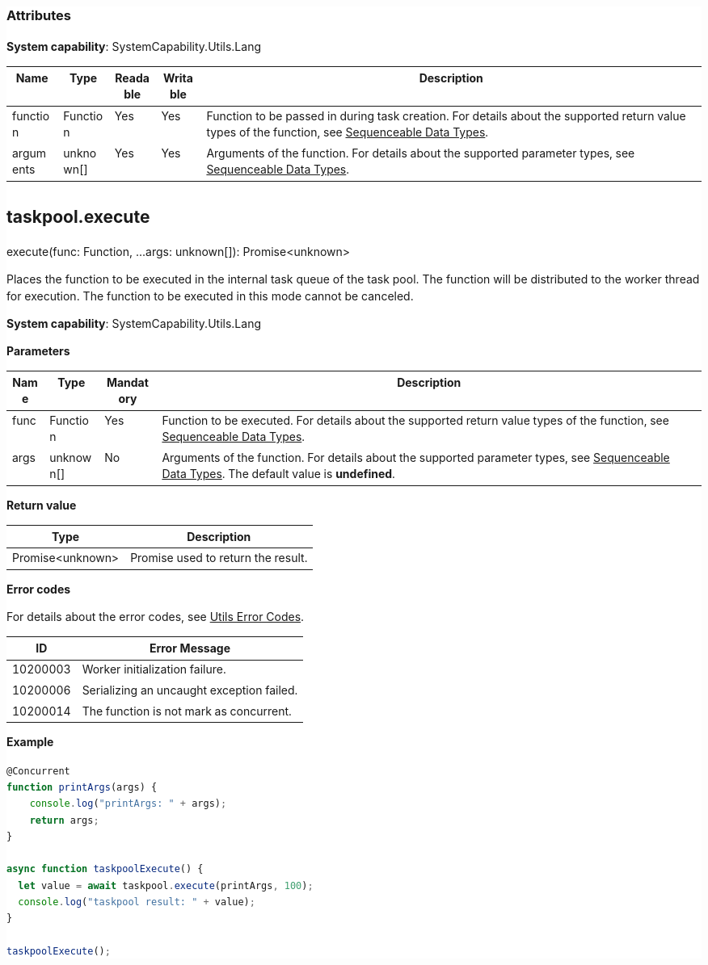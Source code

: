 ### Attributes

**System capability**: SystemCapability.Utils.Lang

| Name     | Type     | Readable| Writable| Description                                                                      |
| --------- | --------- | ---- | ---- | ------------------------------------------------------------------------- |
| function  | Function  | Yes  | Yes  | Function to be passed in during task creation. For details about the supported return value types of the function, see [Sequenceable Data Types](#sequenceable-data-types).  |
| arguments | unknown[] | Yes  | Yes  | Arguments of the function. For details about the supported parameter types, see [Sequenceable Data Types](#sequenceable-data-types).|

## taskpool.execute

execute(func: Function, ...args: unknown[]): Promise\<unknown>

Places the function to be executed in the internal task queue of the task pool. The function will be distributed to the worker thread for execution. The function to be executed in this mode cannot be canceled.

**System capability**: SystemCapability.Utils.Lang

**Parameters**

| Name| Type     | Mandatory| Description                                                                  |
| ------ | --------- | ---- | ---------------------------------------------------------------------- |
| func   | Function  | Yes  | Function to be executed. For details about the supported return value types of the function, see [Sequenceable Data Types](#sequenceable-data-types).    |
| args   | unknown[] | No  | Arguments of the function. For details about the supported parameter types, see [Sequenceable Data Types](#sequenceable-data-types). The default value is **undefined**.|

**Return value**

| Type             | Description                                |
| ----------------- | ------------------------------------ |
| Promise\<unknown> | Promise used to return the result.|

**Error codes**

For details about the error codes, see [Utils Error Codes](../errorcodes/errorcode-utils.md).

| ID| Error Message                                 |
| -------- | ----------------------------------------- |
| 10200003 | Worker initialization failure.            |
| 10200006 | Serializing an uncaught exception failed. |
| 10200014 | The function is not mark as concurrent.   |

**Example**

```ts
@Concurrent
function printArgs(args) {
    console.log("printArgs: " + args);
    return args;
}

async function taskpoolExecute() {
  let value = await taskpool.execute(printArgs, 100);
  console.log("taskpool result: " + value);
}

taskpoolExecute();
```
